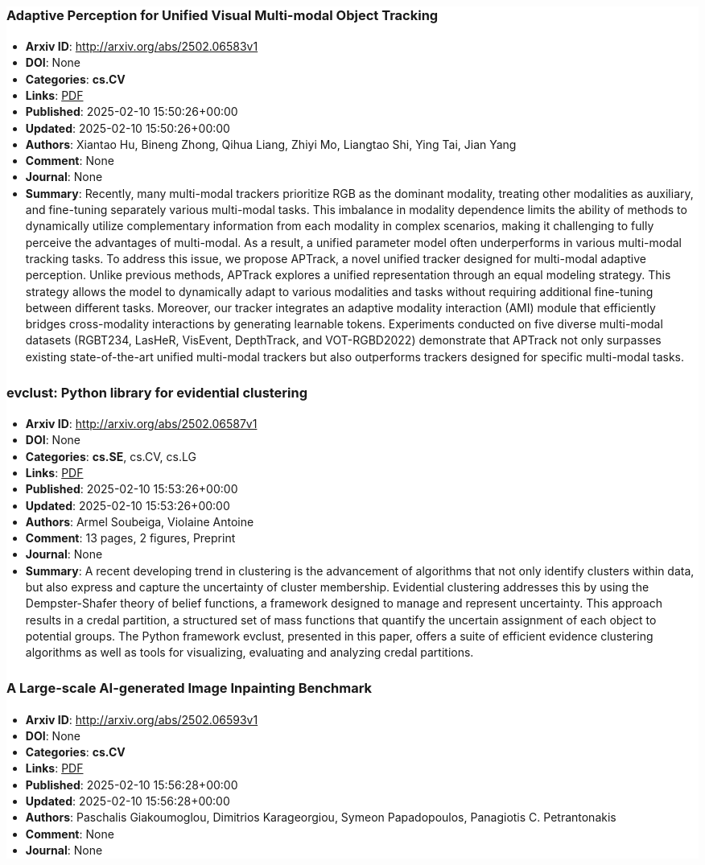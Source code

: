 

### Adaptive Perception for Unified Visual Multi-modal Object Tracking
- **Arxiv ID**: http://arxiv.org/abs/2502.06583v1
- **DOI**: None
- **Categories**: **cs.CV**
- **Links**: [PDF](http://arxiv.org/pdf/2502.06583v1)
- **Published**: 2025-02-10 15:50:26+00:00
- **Updated**: 2025-02-10 15:50:26+00:00
- **Authors**: Xiantao Hu, Bineng Zhong, Qihua Liang, Zhiyi Mo, Liangtao Shi, Ying Tai, Jian Yang
- **Comment**: None
- **Journal**: None
- **Summary**: Recently, many multi-modal trackers prioritize RGB as the dominant modality, treating other modalities as auxiliary, and fine-tuning separately various multi-modal tasks. This imbalance in modality dependence limits the ability of methods to dynamically utilize complementary information from each modality in complex scenarios, making it challenging to fully perceive the advantages of multi-modal. As a result, a unified parameter model often underperforms in various multi-modal tracking tasks. To address this issue, we propose APTrack, a novel unified tracker designed for multi-modal adaptive perception. Unlike previous methods, APTrack explores a unified representation through an equal modeling strategy. This strategy allows the model to dynamically adapt to various modalities and tasks without requiring additional fine-tuning between different tasks. Moreover, our tracker integrates an adaptive modality interaction (AMI) module that efficiently bridges cross-modality interactions by generating learnable tokens. Experiments conducted on five diverse multi-modal datasets (RGBT234, LasHeR, VisEvent, DepthTrack, and VOT-RGBD2022) demonstrate that APTrack not only surpasses existing state-of-the-art unified multi-modal trackers but also outperforms trackers designed for specific multi-modal tasks.



### evclust: Python library for evidential clustering
- **Arxiv ID**: http://arxiv.org/abs/2502.06587v1
- **DOI**: None
- **Categories**: **cs.SE**, cs.CV, cs.LG
- **Links**: [PDF](http://arxiv.org/pdf/2502.06587v1)
- **Published**: 2025-02-10 15:53:26+00:00
- **Updated**: 2025-02-10 15:53:26+00:00
- **Authors**: Armel Soubeiga, Violaine Antoine
- **Comment**: 13 pages, 2 figures, Preprint
- **Journal**: None
- **Summary**: A recent developing trend in clustering is the advancement of algorithms that not only identify clusters within data, but also express and capture the uncertainty of cluster membership. Evidential clustering addresses this by using the Dempster-Shafer theory of belief functions, a framework designed to manage and represent uncertainty. This approach results in a credal partition, a structured set of mass functions that quantify the uncertain assignment of each object to potential groups. The Python framework evclust, presented in this paper, offers a suite of efficient evidence clustering algorithms as well as tools for visualizing, evaluating and analyzing credal partitions.



### A Large-scale AI-generated Image Inpainting Benchmark
- **Arxiv ID**: http://arxiv.org/abs/2502.06593v1
- **DOI**: None
- **Categories**: **cs.CV**
- **Links**: [PDF](http://arxiv.org/pdf/2502.06593v1)
- **Published**: 2025-02-10 15:56:28+00:00
- **Updated**: 2025-02-10 15:56:28+00:00
- **Authors**: Paschalis Giakoumoglou, Dimitrios Karageorgiou, Symeon Papadopoulos, Panagiotis C. Petrantonakis
- **Comment**: None
- **Journal**: None
